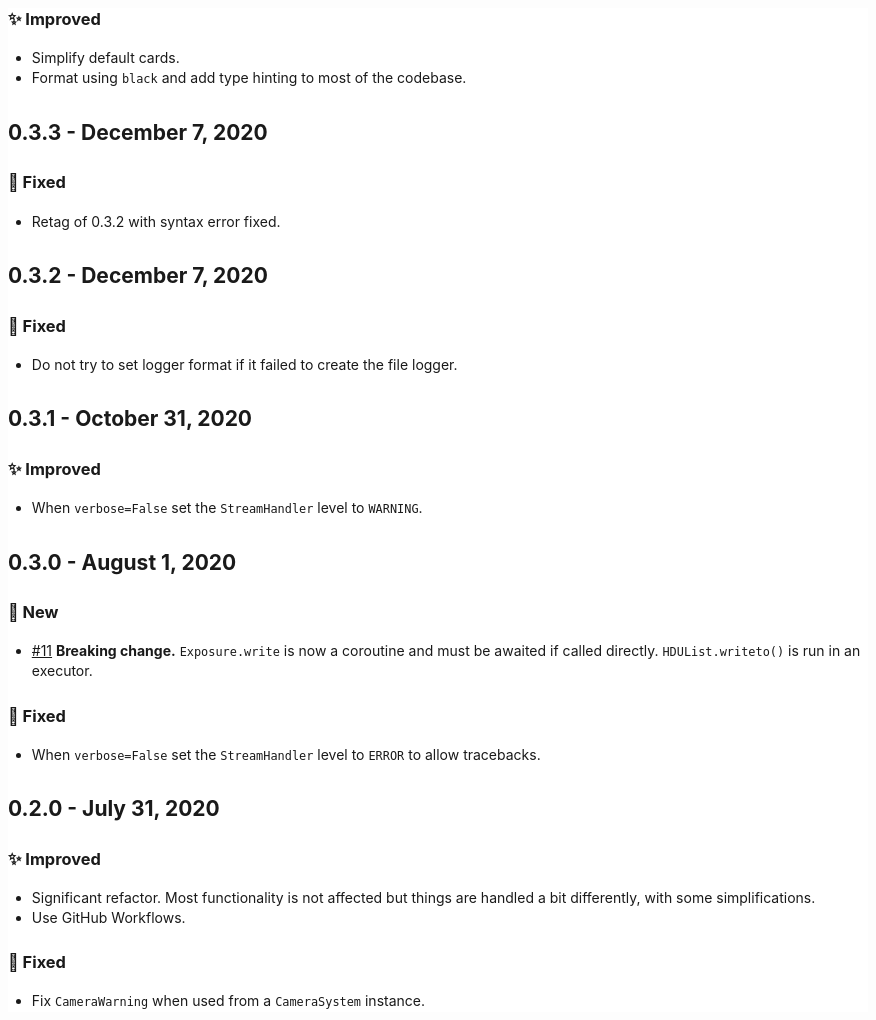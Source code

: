 ### ✨ Improved

* Simplify default cards.
* Format using `black` and add type hinting to most of the codebase.


## 0.3.3 - December 7, 2020

### 🔧 Fixed

* Retag of 0.3.2 with syntax error fixed.


## 0.3.2 - December 7, 2020

### 🔧 Fixed

* Do not try to set logger format if it failed to create the file logger.


## 0.3.1 - October 31, 2020

### ✨ Improved

* When `verbose=False` set the `StreamHandler` level to `WARNING`.


## 0.3.0 - August 1, 2020

### 🚀 New

* [#11](https://github.com/sdss/basecam/issues/11) **Breaking change.** `Exposure.write` is now a coroutine and must be awaited if called directly. `HDUList.writeto()` is run in an executor.

### 🔧 Fixed

* When `verbose=False` set the `StreamHandler` level to `ERROR` to allow tracebacks.


## 0.2.0 - July 31, 2020

### ✨ Improved

* Significant refactor. Most functionality is not affected but things are handled a bit differently, with some simplifications.
* Use GitHub Workflows.

### 🔧 Fixed

* Fix `CameraWarning` when used from a `CameraSystem` instance.

